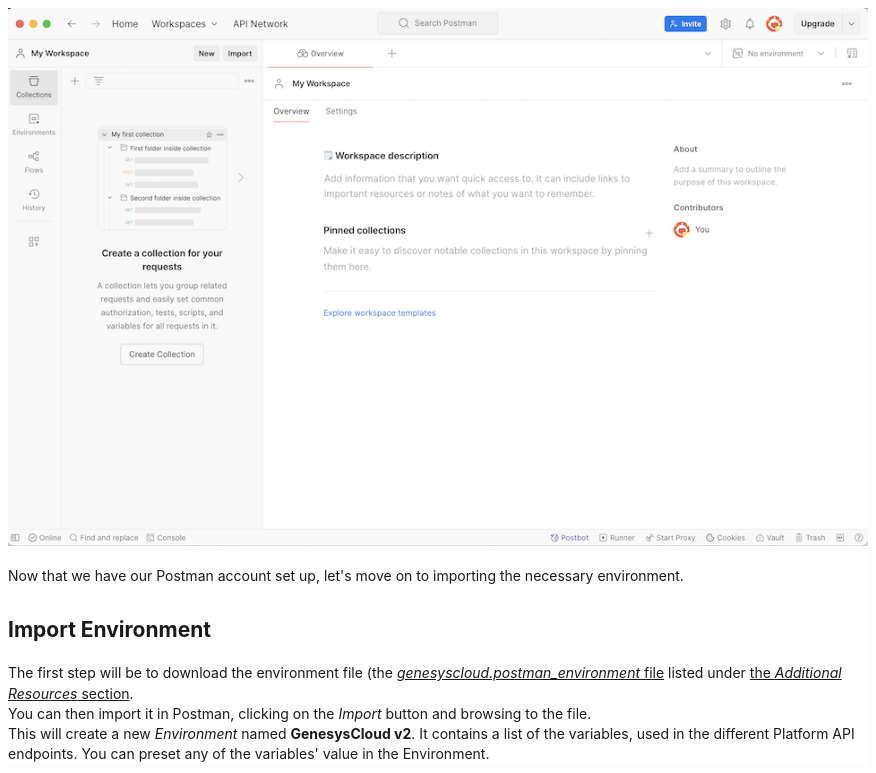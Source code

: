 ![Postman Sign In](postman-sign-in.png)

Now that we have our Postman account set up, let's move on to importing the necessary environment.

## Import Environment

The first step will be to download the environment file (the [*genesyscloud.postman_environment* file](https://developer-content.genesys.cloud/data/postman/genesyscloud.postman_environment) listed under [the *Additional Resources* section](/platform/api/postman).  
You can then import it in Postman, clicking on the *Import* button and browsing to the file.  
This will create a new *Environment* named **GenesysCloud v2**. It contains a list of the variables, used in the different Platform API endpoints. You can preset any of the variables' value in the Environment.
